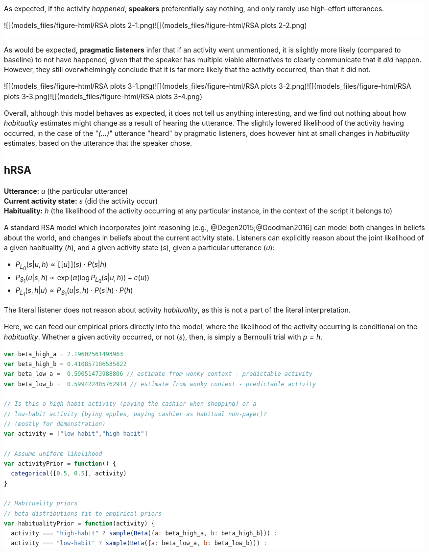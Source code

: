 
As expected, if the activity *happened*, **speakers** preferentially say nothing, and only rarely use high-effort utterances.

![](models_files/figure-html/RSA plots 2-1.png)![](models_files/figure-html/RSA plots 2-2.png)

---

As would be expected, **pragmatic listeners** infer that if an activity went unmentioned, it is slightly more likely (compared to baseline) to not have happened, given that the speaker has multiple viable alternatives to clearly communicate that it *did* happen.  However, they still overwhelmingly conclude that it is far more likely that the activity occurred, than that it did not.

![](models_files/figure-html/RSA plots 3-1.png)![](models_files/figure-html/RSA plots 3-2.png)![](models_files/figure-html/RSA plots 3-3.png)![](models_files/figure-html/RSA plots 3-4.png)

Overall, although this model behaves as expected, it does not tell us anything interesting, and we find out nothing about how *habituality* estimates might change as a result of hearing the utterance.  The slightly lowered likelihood of the activity having occurred, in the case of the "*(...)*" utterance "heard" by pragmatic listeners, does however hint at small changes in *habituality* estimates, based on the utterance that the speaker chose.

## hRSA

**Utterance:** $u$ (the particular utterance)  
**Current activity state:** $s$ (did the activity occur)  
**Habituality:** $h$ (the likelihood of the activity occurring at any particular instance, in the context of the script it belongs to)  

A standard RSA model which incorporates joint reasoning [e.g., @Degen2015;@Goodman2016] can model both changes in beliefs about the world, and changes in beliefs about the current activity state.  Listeners can explicitly reason about the joint likelihood of a given habituality ($h$), and a given activity state ($s$), given a particular utterance ($u$):

* $P_{L_0}(s|u,h) \propto [\![u]\!] (s) \cdot P(s|h)$
* $P_{S_1}(u|s,h) \propto \exp(\alpha (\log P_{L_0}(s|u,h)) - c(u))$
* $P_{L_1}(s,h|u) \propto P_{S_1}(u|s,h) \cdot P(s|h) \cdot P(h)$

The literal listener does not reason about activity *habituality*, as this is not a part of the literal interpretation.

Here, we can feed our empirical priors directly into the model, where the likelihood of the activity occurring is conditional on the *habituality*.  Whether a given activity occurred, or not ($s$), then, is simply a Bernoulli trial with $p=h$.




```js
var beta_high_a = 2.19602561493963
var beta_high_b = 0.410857186535822
var beta_low_a =  0.59051473988806 // estimate from wonky context - predictable activity
var beta_low_b =  0.599422405762914 // estimate from wonky context - predictable activity

// Is this a high-habit activity (paying the cashier when shopping) or a
// low-habit activity (bying apples, paying cashier as habitual non-payer)?
// (mostly for demonstration)
var activity = ["low-habit","high-habit"]

// Assume uniform likelihood
var activityPrior = function() {
  categorical([0.5, 0.5], activity)
}

// Habituality priors
// beta distributions fit to empirical priors
var habitualityPrior = function(activity) {
  activity === "high-habit" ? sample(Beta({a: beta_high_a, b: beta_high_b})) :
  activity === "low-habit" ? sample(Beta({a: beta_low_a, b: beta_low_b})) :
```
